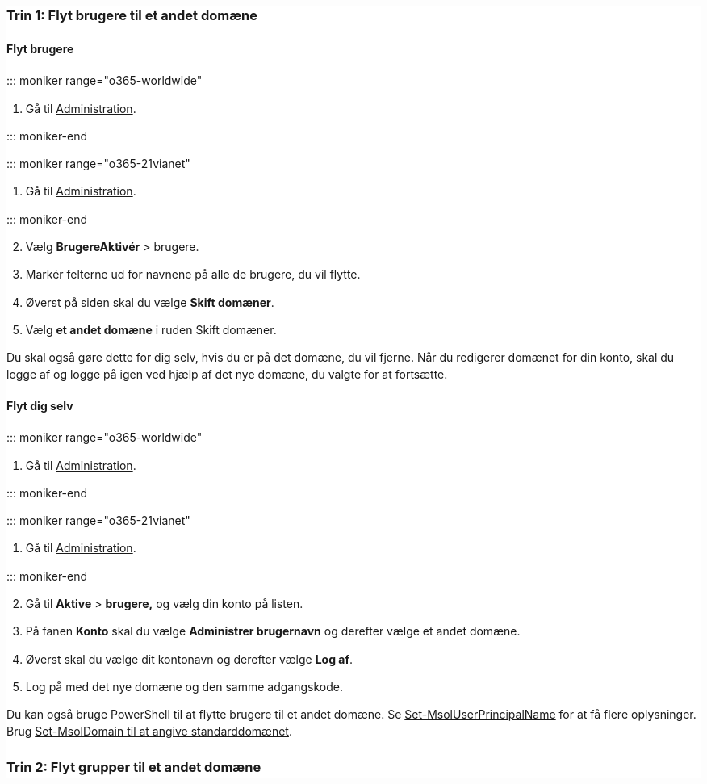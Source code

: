 ### <a name="step-1-move-users-to-another-domain"></a>Trin 1: Flyt brugere til et andet domæne

#### <a name="move-users"></a>Flyt brugere

::: moniker range="o365-worldwide"

1. Gå til <a href="https://go.microsoft.com/fwlink/p/?linkid=2024339" target="_blank">Administration</a>.

::: moniker-end

::: moniker range="o365-21vianet"

1. Gå til <a href="https://go.microsoft.com/fwlink/p/?linkid=850627" target="_blank">Administration</a>.

::: moniker-end

2. Vælg **BrugereAktivér** >  brugere.

3. Markér felterne ud for navnene på alle de brugere, du vil flytte.

4. Øverst på siden skal du vælge **Skift domæner**.

5. Vælg **et andet domæne** i ruden Skift domæner.

Du skal også gøre dette for dig selv, hvis du er på det domæne, du vil fjerne. Når du redigerer domænet for din konto, skal du logge af og logge på igen ved hjælp af det nye domæne, du valgte for at fortsætte.

#### <a name="move-yourself"></a>Flyt dig selv

::: moniker range="o365-worldwide"

1. Gå til <a href="https://go.microsoft.com/fwlink/p/?linkid=2024339" target="_blank">Administration</a>.

::: moniker-end

::: moniker range="o365-21vianet"

1. Gå til <a href="https://go.microsoft.com/fwlink/p/?linkid=850627" target="_blank">Administration</a>.

::: moniker-end

2. Gå til **Aktive** \> **brugere,** og vælg din konto på listen.

3. På fanen **Konto** skal du vælge **Administrer brugernavn** og derefter vælge et andet domæne.

4. Øverst skal du vælge dit kontonavn og derefter vælge **Log af**.

5. Log på med det nye domæne og den samme adgangskode.

Du kan også bruge PowerShell til at flytte brugere til et andet domæne. Se [Set-MsolUserPrincipalName](/powershell/module/msonline/set-msoluserprincipalname) for at få flere oplysninger. Brug [Set-MsolDomain til at angive standarddomænet](/powershell/module/msonline/set-msoldomain).

### <a name="step-2-move-groups-to-another-domain"></a>Trin 2: Flyt grupper til et andet domæne
